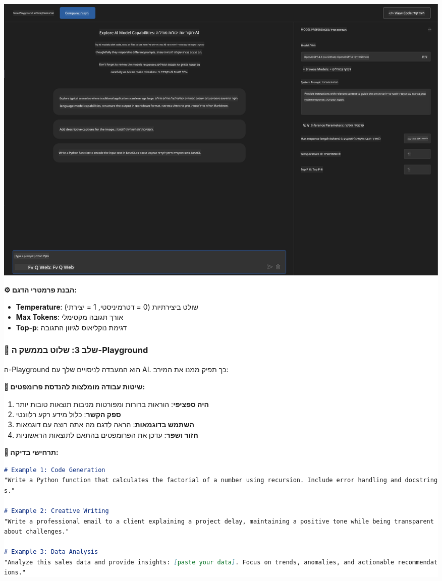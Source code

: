 ![Playground Setup](../../../../translated_images/playground.dd6f5141344878ca4d4f3de819775da7b113518941accf37c291117c602f85db.he.png)

**⚙️ הבנת פרמטרי הדגם:**
- **Temperature**: שולט ביצירתיות (0 = דטרמיניסטי, 1 = יצירתי)
- **Max Tokens**: אורך תגובה מקסימלי
- **Top-p**: דגימת נוקליאוס לגיוון התגובה

### 🎯 שלב 3: שלוט בממשק ה-Playground

ה-Playground הוא המעבדה לניסויים שלך עם AI. כך תפיק ממנו את המירב:

**🎨 שיטות עבודה מומלצות להנדסת פרומפטים:**
1. **היה ספציפי**: הוראות ברורות ומפורטות מניבות תוצאות טובות יותר
2. **ספק הקשר**: כלול מידע רקע רלוונטי
3. **השתמש בדוגמאות**: הראה לדגם מה אתה רוצה עם דוגמאות
4. **חזור ושפר**: עדכן את הפרומפטים בהתאם לתוצאות הראשוניות

**🧪 תרחישי בדיקה:**
```markdown
# Example 1: Code Generation
"Write a Python function that calculates the factorial of a number using recursion. Include error handling and docstrings."

# Example 2: Creative Writing
"Write a professional email to a client explaining a project delay, maintaining a positive tone while being transparent about challenges."

# Example 3: Data Analysis
"Analyze this sales data and provide insights: [paste your data]. Focus on trends, anomalies, and actionable recommendations."
```
